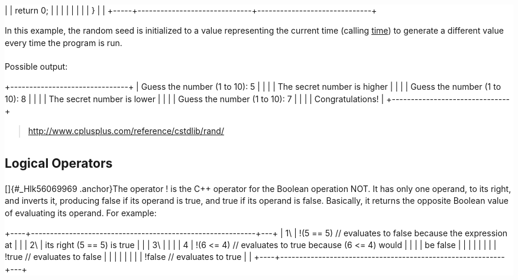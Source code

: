 |     | return 0;                    |                              |
|     |                              |                              |
|     | }                            |                              |
+-----+------------------------------+------------------------------+

In this example, the random seed is initialized to a value representing
the current time (calling [time](http://www.cplusplus.com/time)) to
generate a different value every time the program is run.\
\
Possible output:

+-------------------------------+
| Guess the number (1 to 10): 5 |
|                               |
| The secret number is higher   |
|                               |
| Guess the number (1 to 10): 8 |
|                               |
| The secret number is lower    |
|                               |
| Guess the number (1 to 10): 7 |
|                               |
| Congratulations!              |
+-------------------------------+

> <http://www.cplusplus.com/reference/cstdlib/rand/>

## Logical Operators

[]{#_Hlk56069969 .anchor}The operator ! is the C++ operator for the
Boolean operation NOT. It has only one operand, to its right, and
inverts it, producing false if its operand is true, and true if its
operand is false. Basically, it returns the opposite Boolean value of
evaluating its operand. For example:

+----+-----------------------------------------------------------+---+
| 1\ | !(5 == 5) // evaluates to false because the expression at |   |
| 2\ | its right (5 == 5) is true                                |   |
| 3\ |                                                           |   |
| 4  | !(6 \<= 4) // evaluates to true because (6 \<= 4) would   |   |
|    | be false                                                  |   |
|    |                                                           |   |
|    | !true // evaluates to false                               |   |
|    |                                                           |   |
|    | !false // evaluates to true                               |   |
+----+-----------------------------------------------------------+---+
